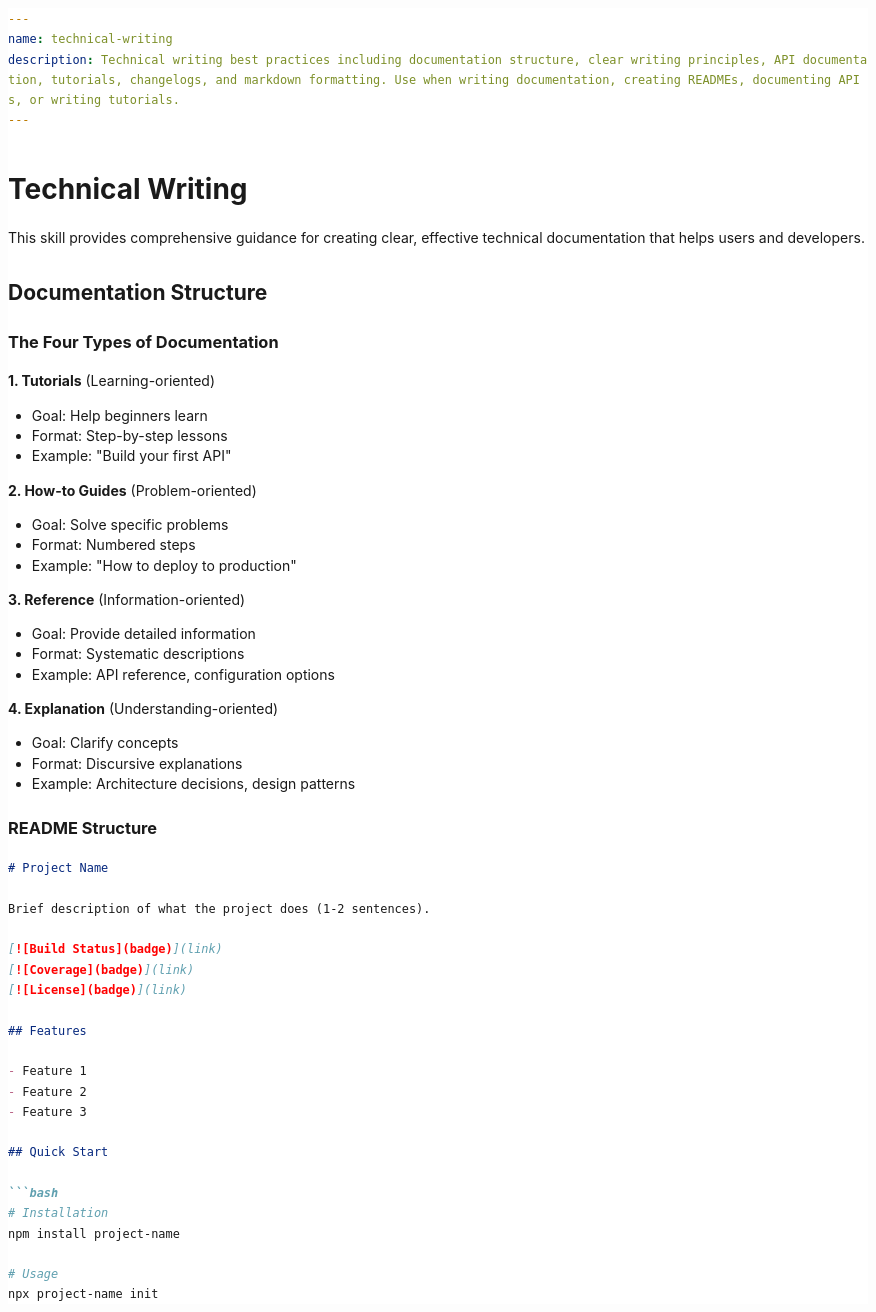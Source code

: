 ```yaml
---
name: technical-writing
description: Technical writing best practices including documentation structure, clear writing principles, API documentation, tutorials, changelogs, and markdown formatting. Use when writing documentation, creating READMEs, documenting APIs, or writing tutorials.
---
```


# Technical Writing

This skill provides comprehensive guidance for creating clear, effective technical documentation that helps users and developers.

## Documentation Structure

### The Four Types of Documentation

**1. Tutorials** (Learning-oriented)
- Goal: Help beginners learn
- Format: Step-by-step lessons
- Example: "Build your first API"

**2. How-to Guides** (Problem-oriented)
- Goal: Solve specific problems
- Format: Numbered steps
- Example: "How to deploy to production"

**3. Reference** (Information-oriented)
- Goal: Provide detailed information
- Format: Systematic descriptions
- Example: API reference, configuration options

**4. Explanation** (Understanding-oriented)
- Goal: Clarify concepts
- Format: Discursive explanations
- Example: Architecture decisions, design patterns

### README Structure

```markdown
# Project Name

Brief description of what the project does (1-2 sentences).

[![Build Status](badge)](link)
[![Coverage](badge)](link)
[![License](badge)](link)

## Features

- Feature 1
- Feature 2
- Feature 3

## Quick Start

```bash
# Installation
npm install project-name

# Usage
npx project-name init
```
